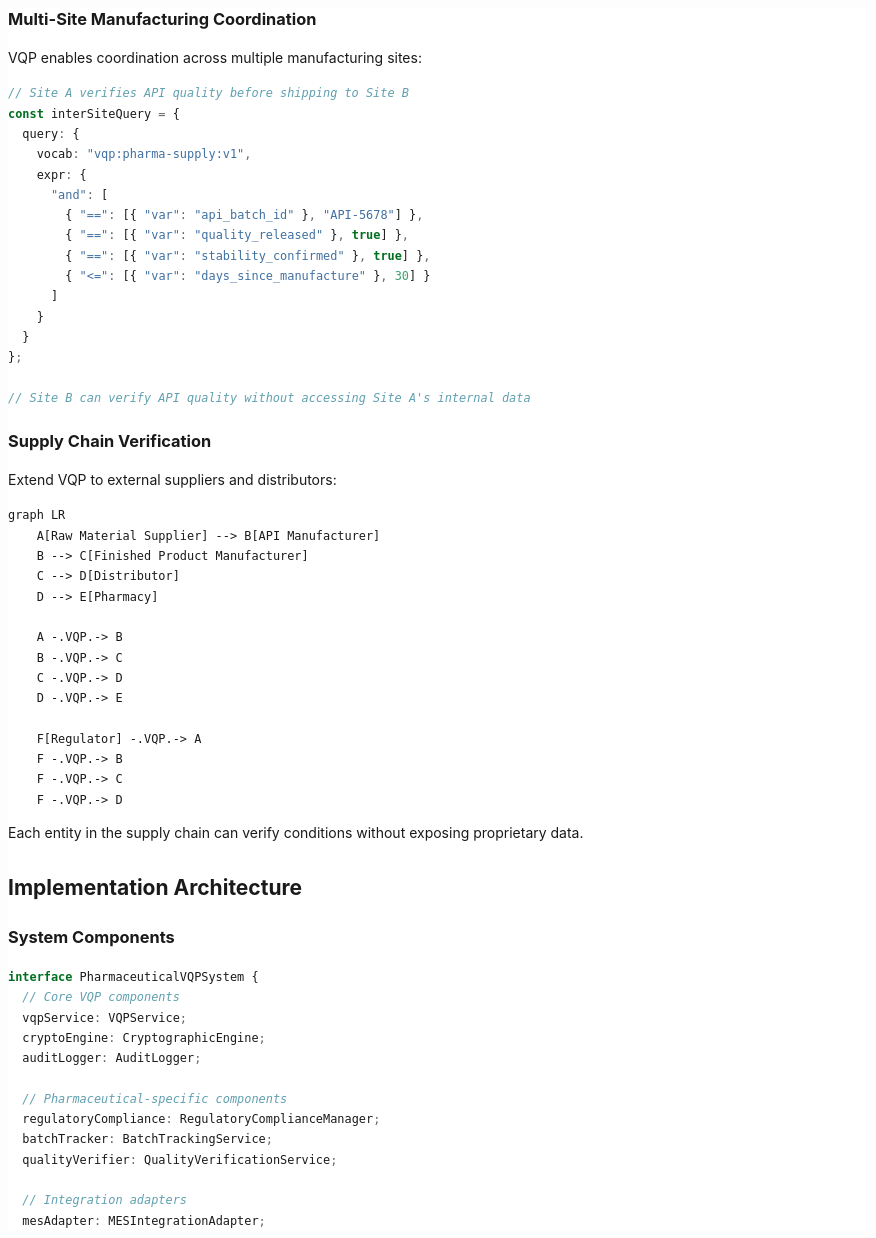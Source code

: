 ### Multi-Site Manufacturing Coordination

VQP enables coordination across multiple manufacturing sites:

```typescript
// Site A verifies API quality before shipping to Site B
const interSiteQuery = {
  query: {
    vocab: "vqp:pharma-supply:v1",
    expr: {
      "and": [
        { "==": [{ "var": "api_batch_id" }, "API-5678"] },
        { "==": [{ "var": "quality_released" }, true] },
        { "==": [{ "var": "stability_confirmed" }, true] },
        { "<=": [{ "var": "days_since_manufacture" }, 30] }
      ]
    }
  }
};

// Site B can verify API quality without accessing Site A's internal data
```

### Supply Chain Verification

Extend VQP to external suppliers and distributors:

```mermaid
graph LR
    A[Raw Material Supplier] --> B[API Manufacturer]
    B --> C[Finished Product Manufacturer]
    C --> D[Distributor]
    D --> E[Pharmacy]
    
    A -.VQP.-> B
    B -.VQP.-> C
    C -.VQP.-> D
    D -.VQP.-> E
    
    F[Regulator] -.VQP.-> A
    F -.VQP.-> B
    F -.VQP.-> C
    F -.VQP.-> D
```

Each entity in the supply chain can verify conditions without exposing proprietary data.

## Implementation Architecture

### System Components

```typescript
interface PharmaceuticalVQPSystem {
  // Core VQP components
  vqpService: VQPService;
  cryptoEngine: CryptographicEngine;
  auditLogger: AuditLogger;
  
  // Pharmaceutical-specific components
  regulatoryCompliance: RegulatoryComplianceManager;
  batchTracker: BatchTrackingService;
  qualityVerifier: QualityVerificationService;
  
  // Integration adapters
  mesAdapter: MESIntegrationAdapter;
```